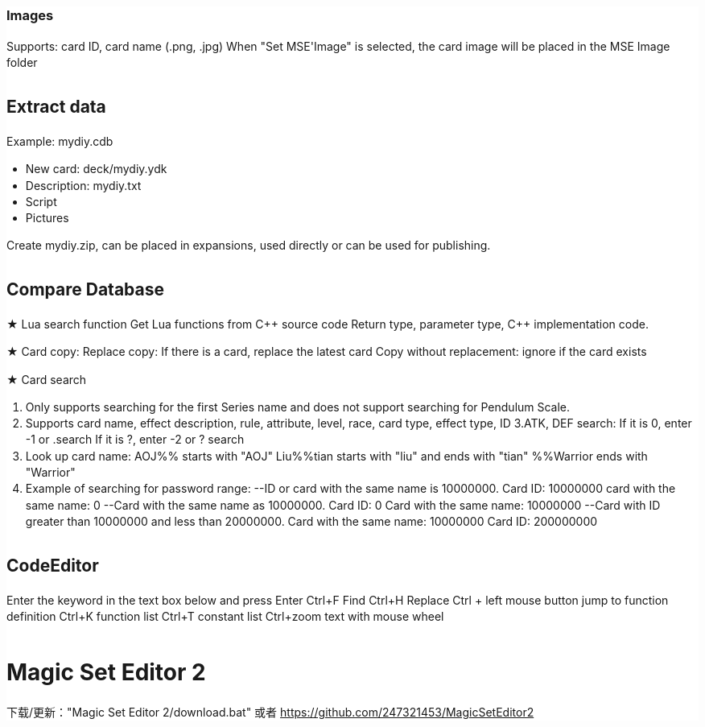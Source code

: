 ### Images
Supports: card ID, card name (.png, .jpg)
When "Set MSE'Image" is selected, the card image will be placed in the MSE Image folder

## Extract data
Example: mydiy.cdb
- New card: deck/mydiy.ydk
- Description: mydiy.txt
- Script
- Pictures

Create mydiy.zip, can be placed in expansions, used directly or can be used for publishing.

## Compare Database
★ Lua search function
Get Lua functions from C++ source code
Return type, parameter type, C++ implementation code.

★ Card copy:
Replace copy: If there is a card, replace the latest card
Copy without replacement: ignore if the card exists

★ Card search
1. Only supports searching for the first Series name and does not support searching for Pendulum Scale.
2. Supports card name, effect description, rule, attribute, level, race, card type, effect type, ID
3.ATK, DEF search:
If it is 0, enter -1 or .search
If it is ?, enter -2 or ? search
4. Look up card name:
AOJ%% starts with "AOJ"
Liu%%tian starts with "liu" and ends with "tian"
%%Warrior ends with "Warrior"
5. Example of searching for password range:
--ID or card with the same name is 10000000. Card ID: 10000000 card with the same name: 0
--Card with the same name as 10000000. Card ID: 0 Card with the same name: 10000000
--Card with ID greater than 10000000 and less than 20000000. Card with the same name: 10000000 Card ID: 200000000

## CodeEditor
Enter the keyword in the text box below and press Enter
Ctrl+F Find
Ctrl+H Replace
Ctrl + left mouse button jump to function definition
Ctrl+K function list
Ctrl+T constant list
Ctrl+zoom text with mouse wheel

# Magic Set Editor 2
下载/更新："Magic Set Editor 2/download.bat"
或者
https://github.com/247321453/MagicSetEditor2
